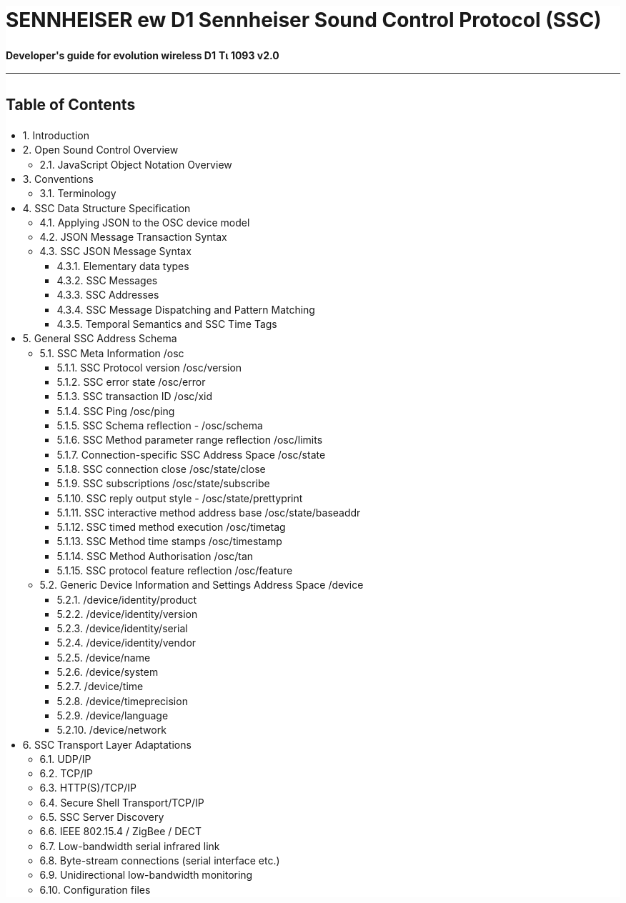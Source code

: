 # SENNHEISER ew D1 Sennheiser Sound Control Protocol (SSC)

**Developer's guide for evolution wireless D1**
**Τι 1093 v2.0**

-----

## Table of Contents

  * 1\. Introduction
  * 2\. Open Sound Control Overview
      * 2.1. JavaScript Object Notation Overview
  * 3\. Conventions
      * 3.1. Terminology
  * 4\. SSC Data Structure Specification
      * 4.1. Applying JSON to the OSC device model
      * 4.2. JSON Message Transaction Syntax
      * 4.3. SSC JSON Message Syntax
          * 4.3.1. Elementary data types
          * 4.3.2. SSC Messages
          * 4.3.3. SSC Addresses
          * 4.3.4. SSC Message Dispatching and Pattern Matching
          * 4.3.5. Temporal Semantics and SSC Time Tags
  * 5\. General SSC Address Schema
      * 5.1. SSC Meta Information /osc
          * 5.1.1. SSC Protocol version /osc/version
          * 5.1.2. SSC error state /osc/error
          * 5.1.3. SSC transaction ID /osc/xid
          * 5.1.4. SSC Ping /osc/ping
          * 5.1.5. SSC Schema reflection - /osc/schema
          * 5.1.6. SSC Method parameter range reflection /osc/limits
          * 5.1.7. Connection-specific SSC Address Space /osc/state
          * 5.1.8. SSC connection close /osc/state/close
          * 5.1.9. SSC subscriptions /osc/state/subscribe
          * 5.1.10. SSC reply output style - /osc/state/prettyprint
          * 5.1.11. SSC interactive method address base /osc/state/baseaddr
          * 5.1.12. SSC timed method execution /osc/timetag
          * 5.1.13. SSC Method time stamps /osc/timestamp
          * 5.1.14. SSC Method Authorisation /osc/tan
          * 5.1.15. SSC protocol feature reflection /osc/feature
      * 5.2. Generic Device Information and Settings Address Space /device
          * 5.2.1. /device/identity/product
          * 5.2.2. /device/identity/version
          * 5.2.3. /device/identity/serial
          * 5.2.4. /device/identity/vendor
          * 5.2.5. /device/name
          * 5.2.6. /device/system
          * 5.2.7. /device/time
          * 5.2.8. /device/timeprecision
          * 5.2.9. /device/language
          * 5.2.10. /device/network
  * 6\. SSC Transport Layer Adaptations
      * 6.1. UDP/IP
      * 6.2. TCP/IP
      * 6.3. HTTP(S)/TCP/IP
      * 6.4. Secure Shell Transport/TCP/IP
      * 6.5. SSC Server Discovery
      * 6.6. IEEE 802.15.4 / ZigBee / DECT
      * 6.7. Low-bandwidth serial infrared link
      * 6.8. Byte-stream connections (serial interface etc.)
      * 6.9. Unidirectional low-bandwidth monitoring
      * 6.10. Configuration files